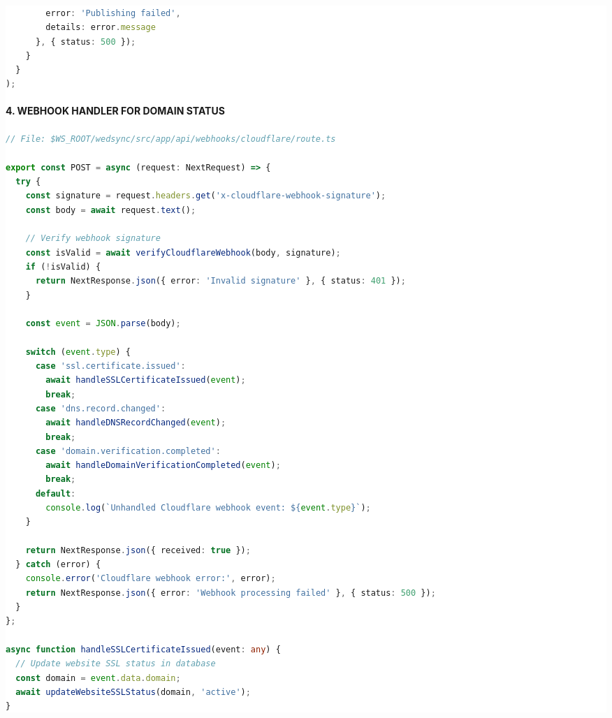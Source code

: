 ```typescript
        error: 'Publishing failed',
        details: error.message
      }, { status: 500 });
    }
  }
);
```

#### 4. WEBHOOK HANDLER FOR DOMAIN STATUS
```typescript
// File: $WS_ROOT/wedsync/src/app/api/webhooks/cloudflare/route.ts

export const POST = async (request: NextRequest) => {
  try {
    const signature = request.headers.get('x-cloudflare-webhook-signature');
    const body = await request.text();
    
    // Verify webhook signature
    const isValid = await verifyCloudflareWebhook(body, signature);
    if (!isValid) {
      return NextResponse.json({ error: 'Invalid signature' }, { status: 401 });
    }

    const event = JSON.parse(body);
    
    switch (event.type) {
      case 'ssl.certificate.issued':
        await handleSSLCertificateIssued(event);
        break;
      case 'dns.record.changed':
        await handleDNSRecordChanged(event);
        break;
      case 'domain.verification.completed':
        await handleDomainVerificationCompleted(event);
        break;
      default:
        console.log(`Unhandled Cloudflare webhook event: ${event.type}`);
    }

    return NextResponse.json({ received: true });
  } catch (error) {
    console.error('Cloudflare webhook error:', error);
    return NextResponse.json({ error: 'Webhook processing failed' }, { status: 500 });
  }
};

async function handleSSLCertificateIssued(event: any) {
  // Update website SSL status in database
  const domain = event.data.domain;
  await updateWebsiteSSLStatus(domain, 'active');
}
```
